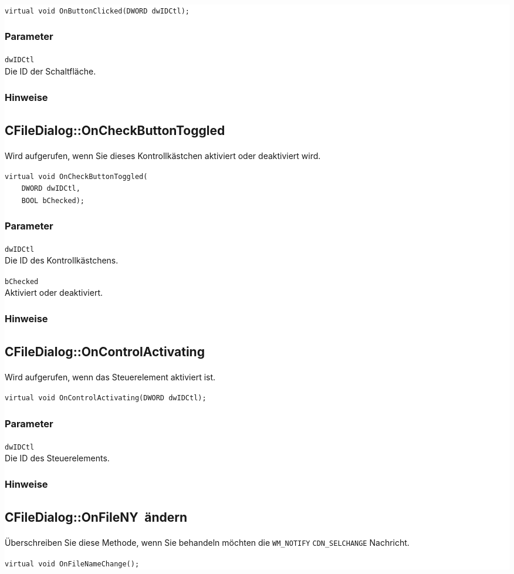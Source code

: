 ```  
virtual void OnButtonClicked(DWORD dwIDCtl);
```  
  
### <a name="parameters"></a>Parameter  
 `dwIDCtl`  
 Die ID der Schaltfläche.  
  
### <a name="remarks"></a>Hinweise  
  
##  <a name="oncheckbuttontoggled"></a>CFileDialog::OnCheckButtonToggled  
 Wird aufgerufen, wenn Sie dieses Kontrollkästchen aktiviert oder deaktiviert wird.  
  
```  
virtual void OnCheckButtonToggled(
    DWORD dwIDCtl,  
    BOOL bChecked);
```  
  
### <a name="parameters"></a>Parameter  
 `dwIDCtl`  
 Die ID des Kontrollkästchens.  
  
 `bChecked`  
 Aktiviert oder deaktiviert.  
  
### <a name="remarks"></a>Hinweise  
  
##  <a name="oncontrolactivating"></a>CFileDialog::OnControlActivating  
 Wird aufgerufen, wenn das Steuerelement aktiviert ist.  
  
```  
virtual void OnControlActivating(DWORD dwIDCtl);
```  
  
### <a name="parameters"></a>Parameter  
 `dwIDCtl`  
 Die ID des Steuerelements.  
  
### <a name="remarks"></a>Hinweise  
  
##  <a name="onfilenamechange"></a>CFileDialog::OnFileNY` `ändern  
 Überschreiben Sie diese Methode, wenn Sie behandeln möchten die `WM_NOTIFY` `CDN_SELCHANGE` Nachricht.  
  
```  
virtual void OnFileNameChange();
```  
  